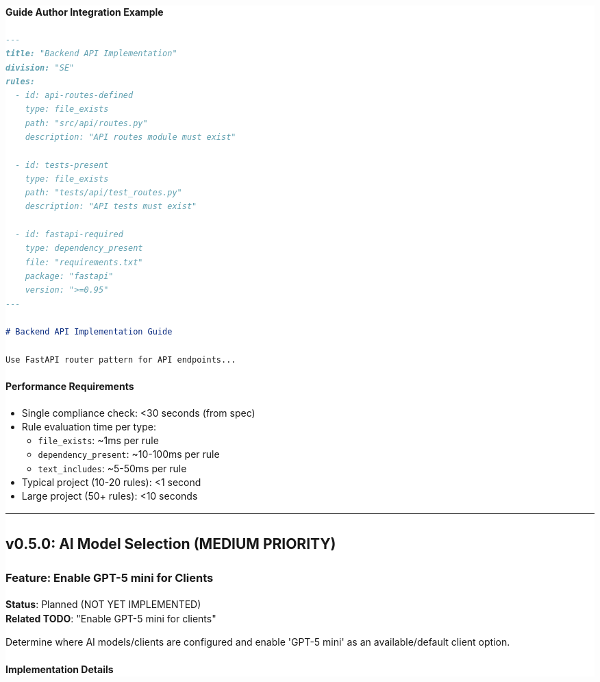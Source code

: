 #### Guide Author Integration Example

```markdown
---
title: "Backend API Implementation"
division: "SE"
rules:
  - id: api-routes-defined
    type: file_exists
    path: "src/api/routes.py"
    description: "API routes module must exist"
  
  - id: tests-present
    type: file_exists
    path: "tests/api/test_routes.py"
    description: "API tests must exist"
  
  - id: fastapi-required
    type: dependency_present
    file: "requirements.txt"
    package: "fastapi"
    version: ">=0.95"
---

# Backend API Implementation Guide

Use FastAPI router pattern for API endpoints...
```

#### Performance Requirements

- Single compliance check: <30 seconds (from spec)
- Rule evaluation time per type:
  - `file_exists`: ~1ms per rule
  - `dependency_present`: ~10-100ms per rule
  - `text_includes`: ~5-50ms per rule
- Typical project (10-20 rules): <1 second
- Large project (50+ rules): <10 seconds

---

## v0.5.0: AI Model Selection (MEDIUM PRIORITY)

### Feature: Enable GPT-5 mini for Clients

**Status**: Planned (NOT YET IMPLEMENTED)  
**Related TODO**: "Enable GPT-5 mini for clients"

Determine where AI models/clients are configured and enable 'GPT-5 mini' as an available/default client option.

#### Implementation Details
